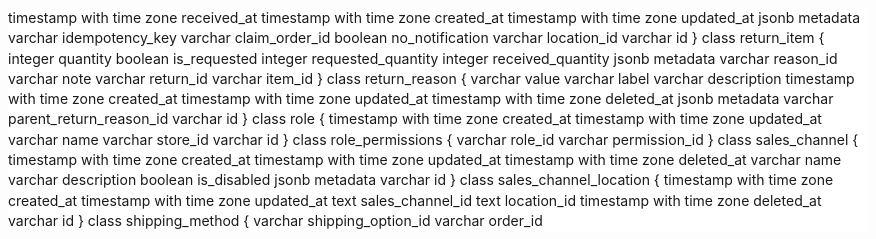    timestamp with time zone received_at
   timestamp with time zone created_at
   timestamp with time zone updated_at
   jsonb metadata
   varchar idempotency_key
   varchar claim_order_id
   boolean no_notification
   varchar location_id
   varchar id
}
class return_item {
   integer quantity
   boolean is_requested
   integer requested_quantity
   integer received_quantity
   jsonb metadata
   varchar reason_id
   varchar note
   varchar return_id
   varchar item_id
}
class return_reason {
   varchar value
   varchar label
   varchar description
   timestamp with time zone created_at
   timestamp with time zone updated_at
   timestamp with time zone deleted_at
   jsonb metadata
   varchar parent_return_reason_id
   varchar id
}
class role {
   timestamp with time zone created_at
   timestamp with time zone updated_at
   varchar name
   varchar store_id
   varchar id
}
class role_permissions {
   varchar role_id
   varchar permission_id
}
class sales_channel {
   timestamp with time zone created_at
   timestamp with time zone updated_at
   timestamp with time zone deleted_at
   varchar name
   varchar description
   boolean is_disabled
   jsonb metadata
   varchar id
}
class sales_channel_location {
   timestamp with time zone created_at
   timestamp with time zone updated_at
   text sales_channel_id
   text location_id
   timestamp with time zone deleted_at
   varchar id
}
class shipping_method {
   varchar shipping_option_id
   varchar order_id